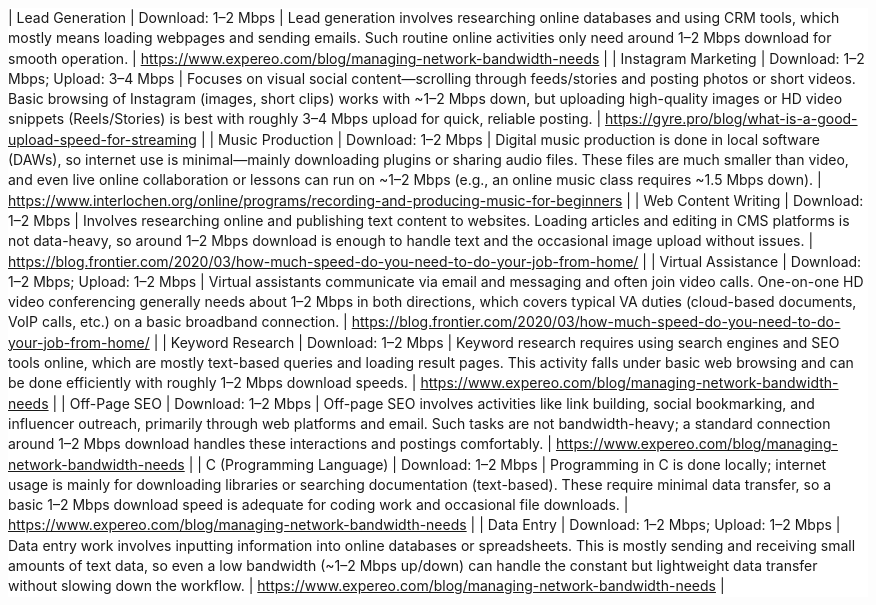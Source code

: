 | Lead Generation                  | Download: 1–2 Mbps                      | Lead generation involves researching online databases and using CRM tools, which mostly means loading webpages and sending emails. Such routine online activities only need around 1–2 Mbps download for smooth operation.                                                                                                                          | https://www.expereo.com/blog/managing-network-bandwidth-needs                                                |
| Instagram Marketing              | Download: 1–2 Mbps; Upload: 3–4 Mbps    | Focuses on visual social content—scrolling through feeds/stories and posting photos or short videos. Basic browsing of Instagram (images, short clips) works with ~1–2 Mbps down, but uploading high-quality images or HD video snippets (Reels/Stories) is best with roughly 3–4 Mbps upload for quick, reliable posting.                          | https://gyre.pro/blog/what-is-a-good-upload-speed-for-streaming                                              |
| Music Production                 | Download: 1–2 Mbps                      | Digital music production is done in local software (DAWs), so internet use is minimal—mainly downloading plugins or sharing audio files. These files are much smaller than video, and even live online collaboration or lessons can run on ~1–2 Mbps (e.g., an online music class requires ~1.5 Mbps down).                                         | https://www.interlochen.org/online/programs/recording-and-producing-music-for-beginners                      |
| Web Content Writing              | Download: 1–2 Mbps                      | Involves researching online and publishing text content to websites. Loading articles and editing in CMS platforms is not data-heavy, so around 1–2 Mbps download is enough to handle text and the occasional image upload without issues.                                                                                                          | https://blog.frontier.com/2020/03/how-much-speed-do-you-need-to-do-your-job-from-home/                       |
| Virtual Assistance               | Download: 1–2 Mbps; Upload: 1–2 Mbps    | Virtual assistants communicate via email and messaging and often join video calls. One-on-one HD video conferencing generally needs about 1–2 Mbps in both directions, which covers typical VA duties (cloud-based documents, VoIP calls, etc.) on a basic broadband connection.                                                                    | https://blog.frontier.com/2020/03/how-much-speed-do-you-need-to-do-your-job-from-home/                       |
| Keyword Research                 | Download: 1–2 Mbps                      | Keyword research requires using search engines and SEO tools online, which are mostly text-based queries and loading result pages. This activity falls under basic web browsing and can be done efficiently with roughly 1–2 Mbps download speeds.                                                                                                  | https://www.expereo.com/blog/managing-network-bandwidth-needs                                                |
| Off-Page SEO                     | Download: 1–2 Mbps                      | Off-page SEO involves activities like link building, social bookmarking, and influencer outreach, primarily through web platforms and email. Such tasks are not bandwidth-heavy; a standard connection around 1–2 Mbps download handles these interactions and postings comfortably.                                                                | https://www.expereo.com/blog/managing-network-bandwidth-needs                                                |
| C (Programming Language)         | Download: 1–2 Mbps                      | Programming in C is done locally; internet usage is mainly for downloading libraries or searching documentation (text-based). These require minimal data transfer, so a basic 1–2 Mbps download speed is adequate for coding work and occasional file downloads.                                                                                    | https://www.expereo.com/blog/managing-network-bandwidth-needs                                                |
| Data Entry                       | Download: 1–2 Mbps; Upload: 1–2 Mbps    | Data entry work involves inputting information into online databases or spreadsheets. This is mostly sending and receiving small amounts of text data, so even a low bandwidth (~1–2 Mbps up/down) can handle the constant but lightweight data transfer without slowing down the workflow.                                                         | https://www.expereo.com/blog/managing-network-bandwidth-needs                                                |

